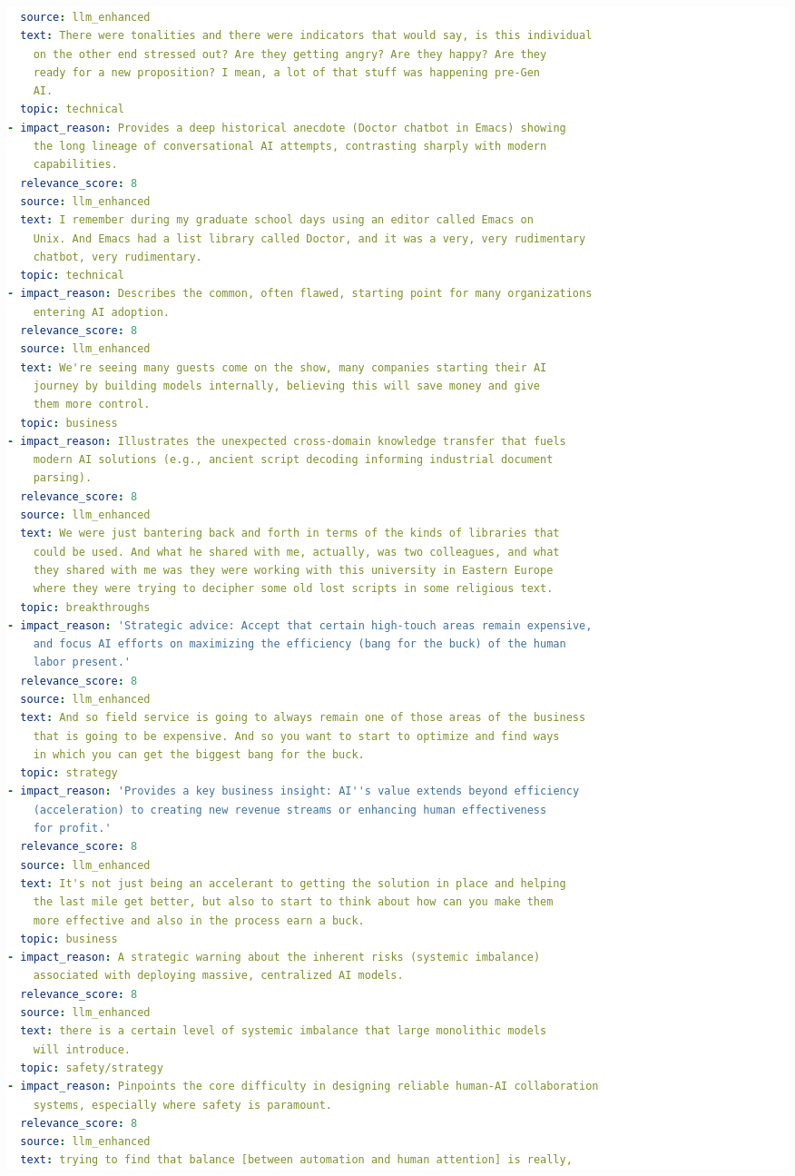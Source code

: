 ```yaml
  source: llm_enhanced
  text: There were tonalities and there were indicators that would say, is this individual
    on the other end stressed out? Are they getting angry? Are they happy? Are they
    ready for a new proposition? I mean, a lot of that stuff was happening pre-Gen
    AI.
  topic: technical
- impact_reason: Provides a deep historical anecdote (Doctor chatbot in Emacs) showing
    the long lineage of conversational AI attempts, contrasting sharply with modern
    capabilities.
  relevance_score: 8
  source: llm_enhanced
  text: I remember during my graduate school days using an editor called Emacs on
    Unix. And Emacs had a list library called Doctor, and it was a very, very rudimentary
    chatbot, very rudimentary.
  topic: technical
- impact_reason: Describes the common, often flawed, starting point for many organizations
    entering AI adoption.
  relevance_score: 8
  source: llm_enhanced
  text: We're seeing many guests come on the show, many companies starting their AI
    journey by building models internally, believing this will save money and give
    them more control.
  topic: business
- impact_reason: Illustrates the unexpected cross-domain knowledge transfer that fuels
    modern AI solutions (e.g., ancient script decoding informing industrial document
    parsing).
  relevance_score: 8
  source: llm_enhanced
  text: We were just bantering back and forth in terms of the kinds of libraries that
    could be used. And what he shared with me, actually, was two colleagues, and what
    they shared with me was they were working with this university in Eastern Europe
    where they were trying to decipher some old lost scripts in some religious text.
  topic: breakthroughs
- impact_reason: 'Strategic advice: Accept that certain high-touch areas remain expensive,
    and focus AI efforts on maximizing the efficiency (bang for the buck) of the human
    labor present.'
  relevance_score: 8
  source: llm_enhanced
  text: And so field service is going to always remain one of those areas of the business
    that is going to be expensive. And so you want to start to optimize and find ways
    in which you can get the biggest bang for the buck.
  topic: strategy
- impact_reason: 'Provides a key business insight: AI''s value extends beyond efficiency
    (acceleration) to creating new revenue streams or enhancing human effectiveness
    for profit.'
  relevance_score: 8
  source: llm_enhanced
  text: It's not just being an accelerant to getting the solution in place and helping
    the last mile get better, but also to start to think about how can you make them
    more effective and also in the process earn a buck.
  topic: business
- impact_reason: A strategic warning about the inherent risks (systemic imbalance)
    associated with deploying massive, centralized AI models.
  relevance_score: 8
  source: llm_enhanced
  text: there is a certain level of systemic imbalance that large monolithic models
    will introduce.
  topic: safety/strategy
- impact_reason: Pinpoints the core difficulty in designing reliable human-AI collaboration
    systems, especially where safety is paramount.
  relevance_score: 8
  source: llm_enhanced
  text: trying to find that balance [between automation and human attention] is really,
```
